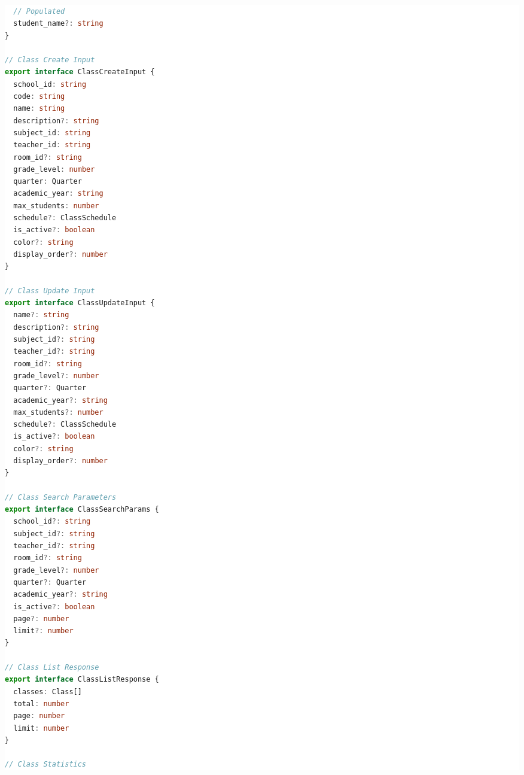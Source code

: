 ```typescript
  // Populated
  student_name?: string
}

// Class Create Input
export interface ClassCreateInput {
  school_id: string
  code: string
  name: string
  description?: string
  subject_id: string
  teacher_id: string
  room_id?: string
  grade_level: number
  quarter: Quarter
  academic_year: string
  max_students: number
  schedule?: ClassSchedule
  is_active?: boolean
  color?: string
  display_order?: number
}

// Class Update Input
export interface ClassUpdateInput {
  name?: string
  description?: string
  subject_id?: string
  teacher_id?: string
  room_id?: string
  grade_level?: number
  quarter?: Quarter
  academic_year?: string
  max_students?: number
  schedule?: ClassSchedule
  is_active?: boolean
  color?: string
  display_order?: number
}

// Class Search Parameters
export interface ClassSearchParams {
  school_id?: string
  subject_id?: string
  teacher_id?: string
  room_id?: string
  grade_level?: number
  quarter?: Quarter
  academic_year?: string
  is_active?: boolean
  page?: number
  limit?: number
}

// Class List Response
export interface ClassListResponse {
  classes: Class[]
  total: number
  page: number
  limit: number
}

// Class Statistics
```
